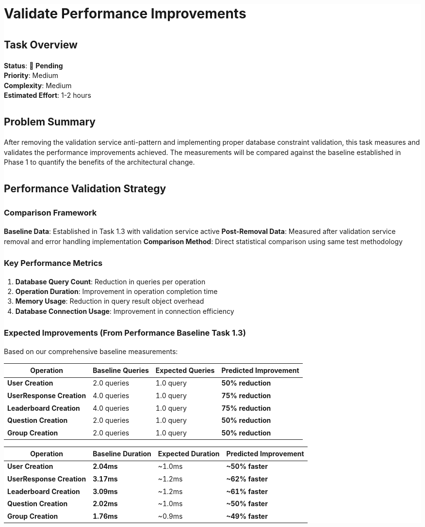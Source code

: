 # Validate Performance Improvements

## Task Overview

**Status**: 🔴 **Pending**  
**Priority**: Medium  
**Complexity**: Medium  
**Estimated Effort**: 1-2 hours  

## Problem Summary

After removing the validation service anti-pattern and implementing proper database constraint validation, this task measures and validates the performance improvements achieved. The measurements will be compared against the baseline established in Phase 1 to quantify the benefits of the architectural change.

## Performance Validation Strategy

### Comparison Framework

**Baseline Data**: Established in Task 1.3 with validation service active
**Post-Removal Data**: Measured after validation service removal and error handling implementation
**Comparison Method**: Direct statistical comparison using same test methodology

### Key Performance Metrics

1. **Database Query Count**: Reduction in queries per operation
2. **Operation Duration**: Improvement in operation completion time
3. **Memory Usage**: Reduction in query result object overhead
4. **Database Connection Usage**: Improvement in connection efficiency

### Expected Improvements (From Performance Baseline Task 1.3)

Based on our comprehensive baseline measurements:

| Operation | Baseline Queries | Expected Queries | Predicted Improvement |
|-----------|------------------|------------------|----------------------|
| **User Creation** | 2.0 queries | 1.0 query | **50% reduction** |
| **UserResponse Creation** | 4.0 queries | 1.0 query | **75% reduction** |
| **Leaderboard Creation** | 4.0 queries | 1.0 query | **75% reduction** |
| **Question Creation** | 2.0 queries | 1.0 query | **50% reduction** |
| **Group Creation** | 2.0 queries | 1.0 query | **50% reduction** |

| Operation | Baseline Duration | Expected Duration | Predicted Improvement |
|-----------|------------------|------------------|----------------------|
| **User Creation** | **2.04ms** | ~1.0ms | **~50% faster** |
| **UserResponse Creation** | **3.17ms** | ~1.2ms | **~62% faster** |
| **Leaderboard Creation** | **3.09ms** | ~1.2ms | **~61% faster** |
| **Question Creation** | **2.02ms** | ~1.0ms | **~50% faster** |
| **Group Creation** | **1.76ms** | ~0.9ms | **~49% faster** |
